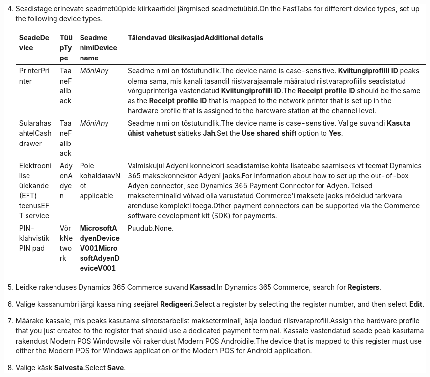 4. <span data-ttu-id="d3da5-146">Seadistage erinevate seadmetüüpide kiirkaartidel järgmised seadmetüübid.</span><span class="sxs-lookup"><span data-stu-id="d3da5-146">On the FastTabs for different device types, set up the following device types.</span></span>

    | <span data-ttu-id="d3da5-147">Seade</span><span class="sxs-lookup"><span data-stu-id="d3da5-147">Device</span></span> | <span data-ttu-id="d3da5-148">Tüüp</span><span class="sxs-lookup"><span data-stu-id="d3da5-148">Type</span></span> | <span data-ttu-id="d3da5-149">Seadme nimi</span><span class="sxs-lookup"><span data-stu-id="d3da5-149">Device name</span></span> | <span data-ttu-id="d3da5-150">Täiendavad üksikasjad</span><span class="sxs-lookup"><span data-stu-id="d3da5-150">Additional details</span></span> |
    |---|---|---|---|
    | <span data-ttu-id="d3da5-151">Printer</span><span class="sxs-lookup"><span data-stu-id="d3da5-151">Printer</span></span> | <span data-ttu-id="d3da5-152">Taane</span><span class="sxs-lookup"><span data-stu-id="d3da5-152">Fallback</span></span> | <span data-ttu-id="d3da5-153">*Mõni*</span><span class="sxs-lookup"><span data-stu-id="d3da5-153">*Any*</span></span> | <span data-ttu-id="d3da5-154">Seadme nimi on tõstutundlik.</span><span class="sxs-lookup"><span data-stu-id="d3da5-154">The device name is case-sensitive.</span></span> <span data-ttu-id="d3da5-155">**Kviitungiprofiili ID** peaks olema sama, mis kanali tasandil riistvarajaamale määratud riistvaraprofiilis seadistatud võrguprinteriga vastendatud **Kviitungiprofiili ID**.</span><span class="sxs-lookup"><span data-stu-id="d3da5-155">The **Receipt profile ID** should be the same as the **Receipt profile ID** that is mapped to the network printer that is set up in the hardware profile that is assigned to the hardware station at the channel level.</span></span> |
    | <span data-ttu-id="d3da5-156">Sularahasahtel</span><span class="sxs-lookup"><span data-stu-id="d3da5-156">Cash drawer</span></span> | <span data-ttu-id="d3da5-157">Taane</span><span class="sxs-lookup"><span data-stu-id="d3da5-157">Fallback</span></span> | <span data-ttu-id="d3da5-158">*Mõni*</span><span class="sxs-lookup"><span data-stu-id="d3da5-158">*Any*</span></span> | <span data-ttu-id="d3da5-159">Seadme nimi on tõstutundlik.</span><span class="sxs-lookup"><span data-stu-id="d3da5-159">The device name is case-sensitive.</span></span> <span data-ttu-id="d3da5-160">Valige suvandi **Kasuta ühist vahetust** sätteks **Jah**.</span><span class="sxs-lookup"><span data-stu-id="d3da5-160">Set the **Use shared shift** option to **Yes**.</span></span> |
    | <span data-ttu-id="d3da5-161">Elektroonilise ülekande (EFT) teenus</span><span class="sxs-lookup"><span data-stu-id="d3da5-161">EFT service</span></span> | <span data-ttu-id="d3da5-162">Adyen</span><span class="sxs-lookup"><span data-stu-id="d3da5-162">Adyen</span></span> | <span data-ttu-id="d3da5-163">Pole kohaldatav</span><span class="sxs-lookup"><span data-stu-id="d3da5-163">Not applicable</span></span> | <span data-ttu-id="d3da5-164">Valmiskujul Adyeni konnektori seadistamise kohta lisateabe saamiseks vt teemat [Dynamics 365 maksekonnektor Adyeni jaoks](https://docs.microsoft.com/dynamics365/commerce/dev-itpro/adyen-connector?tabs=8-1-3).</span><span class="sxs-lookup"><span data-stu-id="d3da5-164">For information about how to set up the out-of-box Adyen connector, see [Dynamics 365 Payment Connector for Adyen](https://docs.microsoft.com/dynamics365/commerce/dev-itpro/adyen-connector?tabs=8-1-3).</span></span> <span data-ttu-id="d3da5-165">Teised makseterminalid võivad olla varustatud [Commerce'i maksete jaoks mõeldud tarkvara arenduse komplekti toega](https://docs.microsoft.com/dynamics365/commerce/dev-itpro/end-to-end-payment-extension).</span><span class="sxs-lookup"><span data-stu-id="d3da5-165">Other payment connectors can be supported via the [Commerce software development kit (SDK) for payments](https://docs.microsoft.com/dynamics365/commerce/dev-itpro/end-to-end-payment-extension).</span></span> |
    | <span data-ttu-id="d3da5-166">PIN-klahvistik</span><span class="sxs-lookup"><span data-stu-id="d3da5-166">PIN pad</span></span> | <span data-ttu-id="d3da5-167">Võrk</span><span class="sxs-lookup"><span data-stu-id="d3da5-167">Network</span></span> | <span data-ttu-id="d3da5-168">**MicrosoftAdyenDeviceV001**</span><span class="sxs-lookup"><span data-stu-id="d3da5-168">**MicrosoftAdyenDeviceV001**</span></span> | <span data-ttu-id="d3da5-169">Puudub.</span><span class="sxs-lookup"><span data-stu-id="d3da5-169">None.</span></span> |

5. <span data-ttu-id="d3da5-170">Leidke rakenduses Dynamics 365 Commerce suvand **Kassad**.</span><span class="sxs-lookup"><span data-stu-id="d3da5-170">In Dynamics 365 Commerce, search for **Registers**.</span></span>
6. <span data-ttu-id="d3da5-171">Valige kassanumbri järgi kassa ning seejärel **Redigeeri**.</span><span class="sxs-lookup"><span data-stu-id="d3da5-171">Select a register by selecting the register number, and then select **Edit**.</span></span>
7. <span data-ttu-id="d3da5-172">Määrake kassale, mis peaks kasutama sihtotstarbelist makseterminali, äsja loodud riistvaraprofiil.</span><span class="sxs-lookup"><span data-stu-id="d3da5-172">Assign the hardware profile that you just created to the register that should use a dedicated payment terminal.</span></span> <span data-ttu-id="d3da5-173">Kassale vastendatud seade peab kasutama rakendust Modern POS Windowsile või rakendust Modern POS Androidile.</span><span class="sxs-lookup"><span data-stu-id="d3da5-173">The device that is mapped to this register must use either the Modern POS for Windows application or the Modern POS for Android application.</span></span>
8. <span data-ttu-id="d3da5-174">Valige käsk **Salvesta**.</span><span class="sxs-lookup"><span data-stu-id="d3da5-174">Select **Save**.</span></span>